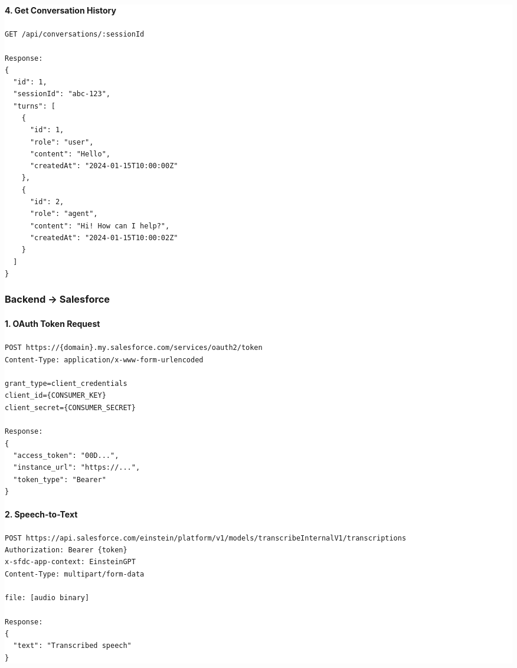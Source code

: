 #### 4. Get Conversation History
```http
GET /api/conversations/:sessionId

Response:
{
  "id": 1,
  "sessionId": "abc-123",
  "turns": [
    {
      "id": 1,
      "role": "user",
      "content": "Hello",
      "createdAt": "2024-01-15T10:00:00Z"
    },
    {
      "id": 2,
      "role": "agent",
      "content": "Hi! How can I help?",
      "createdAt": "2024-01-15T10:00:02Z"
    }
  ]
}
```

### Backend → Salesforce

#### 1. OAuth Token Request
```http
POST https://{domain}.my.salesforce.com/services/oauth2/token
Content-Type: application/x-www-form-urlencoded

grant_type=client_credentials
client_id={CONSUMER_KEY}
client_secret={CONSUMER_SECRET}

Response:
{
  "access_token": "00D...",
  "instance_url": "https://...",
  "token_type": "Bearer"
}
```

#### 2. Speech-to-Text
```http
POST https://api.salesforce.com/einstein/platform/v1/models/transcribeInternalV1/transcriptions
Authorization: Bearer {token}
x-sfdc-app-context: EinsteinGPT
Content-Type: multipart/form-data

file: [audio binary]

Response:
{
  "text": "Transcribed speech"
}
```
